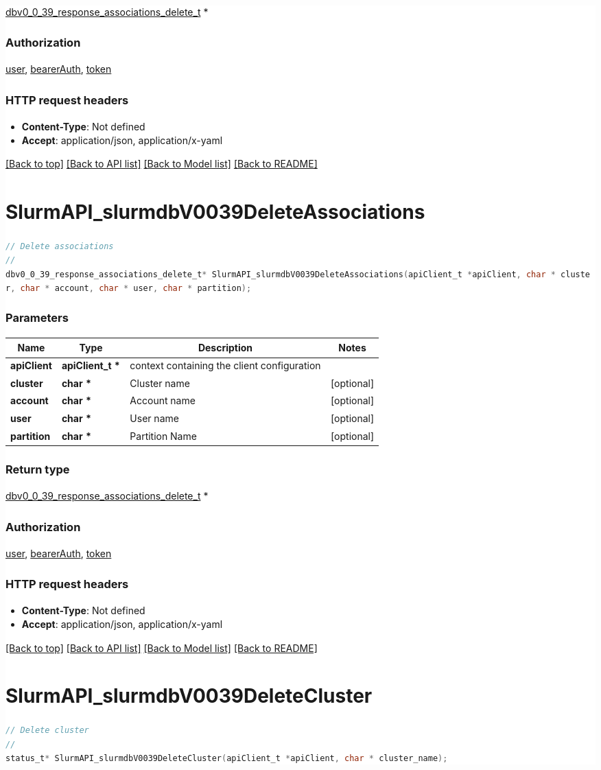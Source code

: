 [dbv0_0_39_response_associations_delete_t](dbv0_0_39_response_associations_delete.md) *


### Authorization

[user](../README.md#user), [bearerAuth](../README.md#bearerAuth), [token](../README.md#token)

### HTTP request headers

 - **Content-Type**: Not defined
 - **Accept**: application/json, application/x-yaml

[[Back to top]](#) [[Back to API list]](../README.md#documentation-for-api-endpoints) [[Back to Model list]](../README.md#documentation-for-models) [[Back to README]](../README.md)

# **SlurmAPI_slurmdbV0039DeleteAssociations**
```c
// Delete associations
//
dbv0_0_39_response_associations_delete_t* SlurmAPI_slurmdbV0039DeleteAssociations(apiClient_t *apiClient, char * cluster, char * account, char * user, char * partition);
```

### Parameters
Name | Type | Description  | Notes
------------- | ------------- | ------------- | -------------
**apiClient** | **apiClient_t \*** | context containing the client configuration |
**cluster** | **char \*** | Cluster name | [optional] 
**account** | **char \*** | Account name | [optional] 
**user** | **char \*** | User name | [optional] 
**partition** | **char \*** | Partition Name | [optional] 

### Return type

[dbv0_0_39_response_associations_delete_t](dbv0_0_39_response_associations_delete.md) *


### Authorization

[user](../README.md#user), [bearerAuth](../README.md#bearerAuth), [token](../README.md#token)

### HTTP request headers

 - **Content-Type**: Not defined
 - **Accept**: application/json, application/x-yaml

[[Back to top]](#) [[Back to API list]](../README.md#documentation-for-api-endpoints) [[Back to Model list]](../README.md#documentation-for-models) [[Back to README]](../README.md)

# **SlurmAPI_slurmdbV0039DeleteCluster**
```c
// Delete cluster
//
status_t* SlurmAPI_slurmdbV0039DeleteCluster(apiClient_t *apiClient, char * cluster_name);
```
